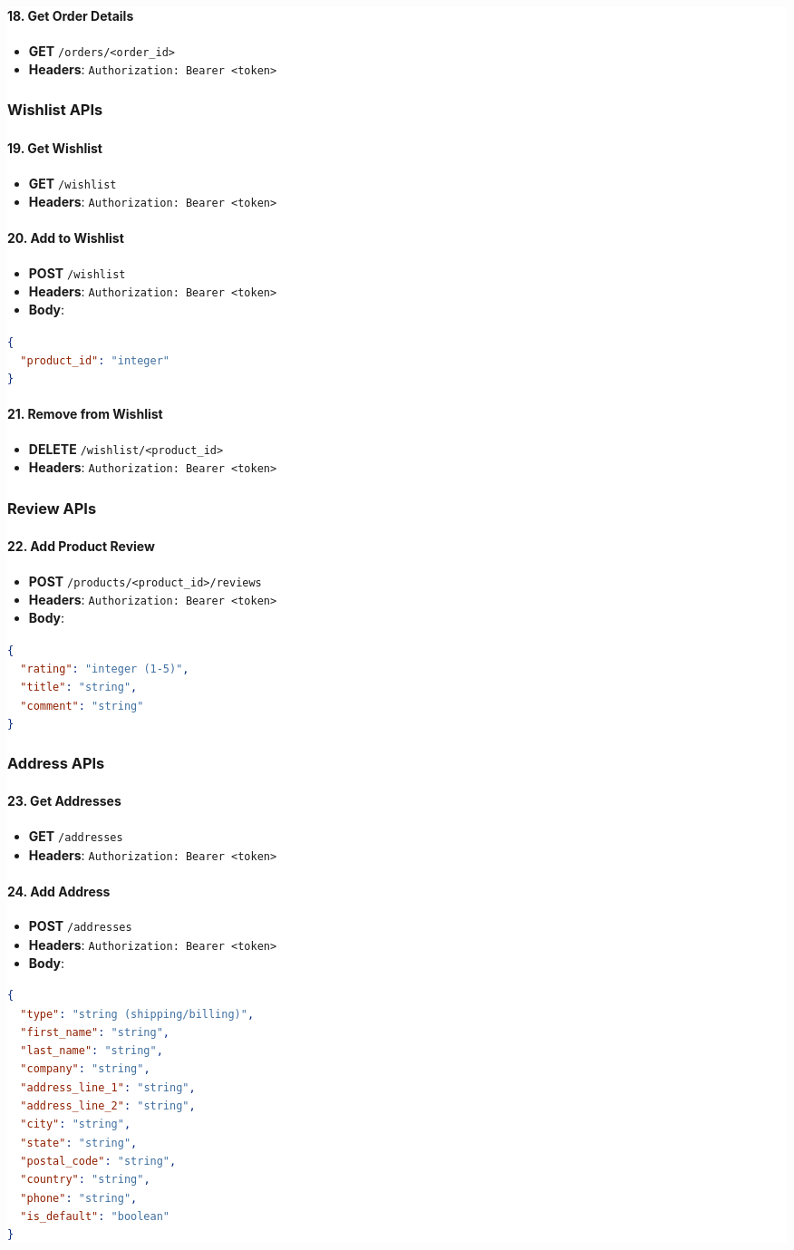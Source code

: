 #### 18. Get Order Details
- **GET** `/orders/<order_id>`
- **Headers**: `Authorization: Bearer <token>`

### Wishlist APIs

#### 19. Get Wishlist
- **GET** `/wishlist`
- **Headers**: `Authorization: Bearer <token>`

#### 20. Add to Wishlist
- **POST** `/wishlist`
- **Headers**: `Authorization: Bearer <token>`
- **Body**:
```json
{
  "product_id": "integer"
}
```

#### 21. Remove from Wishlist
- **DELETE** `/wishlist/<product_id>`
- **Headers**: `Authorization: Bearer <token>`

### Review APIs

#### 22. Add Product Review
- **POST** `/products/<product_id>/reviews`
- **Headers**: `Authorization: Bearer <token>`
- **Body**:
```json
{
  "rating": "integer (1-5)",
  "title": "string",
  "comment": "string"
}
```

### Address APIs

#### 23. Get Addresses
- **GET** `/addresses`
- **Headers**: `Authorization: Bearer <token>`

#### 24. Add Address
- **POST** `/addresses`
- **Headers**: `Authorization: Bearer <token>`
- **Body**:
```json
{
  "type": "string (shipping/billing)",
  "first_name": "string",
  "last_name": "string",
  "company": "string",
  "address_line_1": "string",
  "address_line_2": "string",
  "city": "string",
  "state": "string",
  "postal_code": "string",
  "country": "string",
  "phone": "string",
  "is_default": "boolean"
}
```